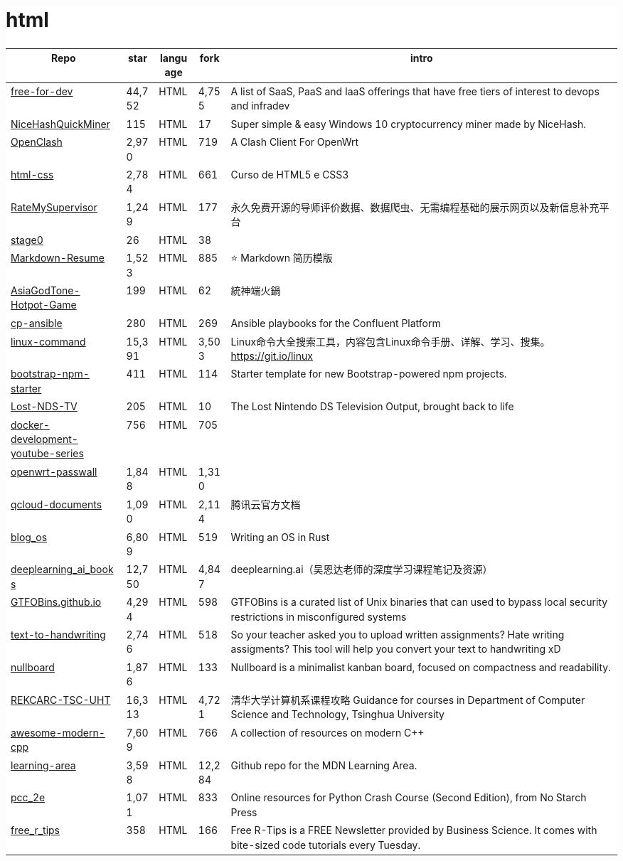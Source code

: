 
# html

Repo|star|language|fork|intro
-|-|-|-|-
[free-for-dev](https://hub.fastgit.org//ripienaar/free-for-dev)|44,752|HTML|4,755|A list of SaaS, PaaS and IaaS offerings that have free tiers of interest to devops and infradev
[NiceHashQuickMiner](https://hub.fastgit.org//nicehash/NiceHashQuickMiner)|115|HTML|17|Super simple & easy Windows 10 cryptocurrency miner made by NiceHash.
[OpenClash](https://hub.fastgit.org//vernesong/OpenClash)|2,970|HTML|719|A Clash Client For OpenWrt
[html-css](https://hub.fastgit.org//gustavoguanabara/html-css)|2,784|HTML|661|Curso de HTML5 e CSS3
[RateMySupervisor](https://hub.fastgit.org//kgco/RateMySupervisor)|1,249|HTML|177|永久免费开源的导师评价数据、数据爬虫、无需编程基础的展示网页以及新信息补充平台
[stage0](https://hub.fastgit.org//rolling-scopes-school/stage0)|26|HTML|38|
[Markdown-Resume](https://hub.fastgit.org//CyC2018/Markdown-Resume)|1,523|HTML|885|⭐️ Markdown 简历模版
[AsiaGodTone-Hotpot-Game](https://hub.fastgit.org//rogeraabbccdd/AsiaGodTone-Hotpot-Game)|199|HTML|62|統神端火鍋
[cp-ansible](https://hub.fastgit.org//confluentinc/cp-ansible)|280|HTML|269|Ansible playbooks for the Confluent Platform
[linux-command](https://hub.fastgit.org//jaywcjlove/linux-command)|15,391|HTML|3,503|Linux命令大全搜索工具，内容包含Linux命令手册、详解、学习、搜集。https://git.io/linux
[bootstrap-npm-starter](https://hub.fastgit.org//twbs/bootstrap-npm-starter)|411|HTML|114|Starter template for new Bootstrap-powered npm projects.
[Lost-NDS-TV](https://hub.fastgit.org//LostNintendoHistory/Lost-NDS-TV)|205|HTML|10|The Lost Nintendo DS Television Output, brought back to life
[docker-development-youtube-series](https://hub.fastgit.org//marcel-dempers/docker-development-youtube-series)|756|HTML|705|
[openwrt-passwall](https://hub.fastgit.org//xiaorouji/openwrt-passwall)|1,848|HTML|1,310|
[qcloud-documents](https://hub.fastgit.org//tencentyun/qcloud-documents)|1,090|HTML|2,114|腾讯云官方文档
[blog_os](https://hub.fastgit.org//phil-opp/blog_os)|6,809|HTML|519|Writing an OS in Rust
[deeplearning_ai_books](https://hub.fastgit.org//fengdu78/deeplearning_ai_books)|12,750|HTML|4,847|deeplearning.ai（吴恩达老师的深度学习课程笔记及资源）
[GTFOBins.github.io](https://hub.fastgit.org//GTFOBins/GTFOBins.github.io)|4,294|HTML|598|GTFOBins is a curated list of Unix binaries that can used to bypass local security restrictions in misconfigured systems
[text-to-handwriting](https://hub.fastgit.org//saurabhdaware/text-to-handwriting)|2,746|HTML|518|So your teacher asked you to upload written assignments? Hate writing assigments? This tool will help you convert your text to handwriting xD
[nullboard](https://hub.fastgit.org//apankrat/nullboard)|1,876|HTML|133|Nullboard is a minimalist kanban board, focused on compactness and readability.
[REKCARC-TSC-UHT](https://hub.fastgit.org//PKUanonym/REKCARC-TSC-UHT)|16,313|HTML|4,721|清华大学计算机系课程攻略 Guidance for courses in Department of Computer Science and Technology, Tsinghua University
[awesome-modern-cpp](https://hub.fastgit.org//rigtorp/awesome-modern-cpp)|7,609|HTML|766|A collection of resources on modern C++
[learning-area](https://hub.fastgit.org//mdn/learning-area)|3,598|HTML|12,284|Github repo for the MDN Learning Area.
[pcc_2e](https://hub.fastgit.org//ehmatthes/pcc_2e)|1,071|HTML|833|Online resources for Python Crash Course (Second Edition), from No Starch Press
[free_r_tips](https://hub.fastgit.org//business-science/free_r_tips)|358|HTML|166|Free R-Tips is a FREE Newsletter provided by Business Science. It comes with bite-sized code tutorials every Tuesday.
